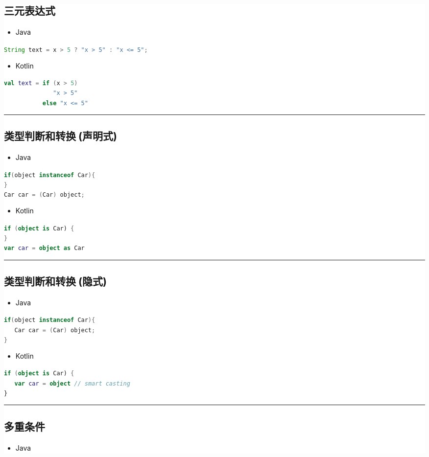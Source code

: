 ## 三元表达式
- Java

```java
String text = x > 5 ? "x > 5" : "x <= 5";
```

- Kotlin

```kotlin
val text = if (x > 5)
              "x > 5"
           else "x <= 5"
```

---
## 类型判断和转换 (声明式)
- Java

```java
if(object instanceof Car){
}
Car car = (Car) object;
```

- Kotlin

```kotlin
if (object is Car) {
}
var car = object as Car
```

---
## 类型判断和转换 (隐式)
- Java

```java
if(object instanceof Car){
   Car car = (Car) object;
}
```

- Kotlin

```kotlin
if (object is Car) {
   var car = object // smart casting
}
```

---
## 多重条件
- Java
